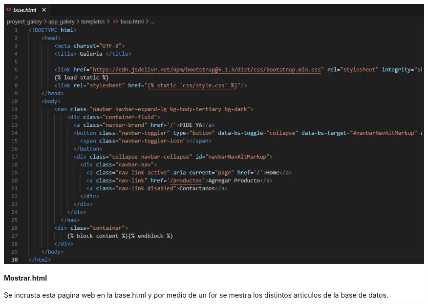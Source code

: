  ![](laboratorio5/media/image6.png)

 **Mostrar.html**
 
 Se incrusta esta pagina web en la base.html y por medio de un for se
 mestra los distintos articulos de la base de datos.
